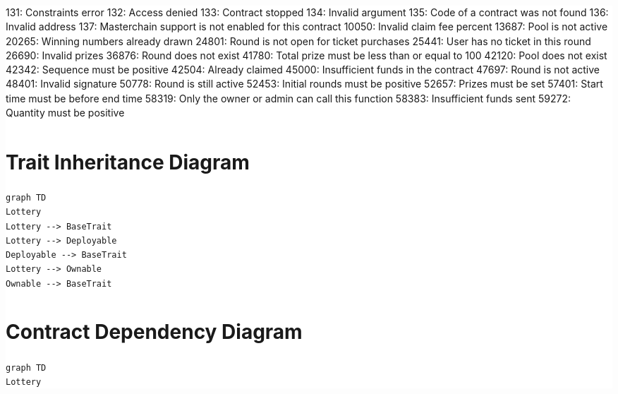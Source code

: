 131: Constraints error
132: Access denied
133: Contract stopped
134: Invalid argument
135: Code of a contract was not found
136: Invalid address
137: Masterchain support is not enabled for this contract
10050: Invalid claim fee percent
13687: Pool is not active
20265: Winning numbers already drawn
24801: Round is not open for ticket purchases
25441: User has no ticket in this round
26690: Invalid prizes
36876: Round does not exist
41780: Total prize must be less than or equal to 100
42120: Pool does not exist
42342: Sequence must be positive
42504: Already claimed
45000: Insufficient funds in the contract
47697: Round is not active
48401: Invalid signature
50778: Round is still active
52453: Initial rounds must be positive
52657: Prizes must be set
57401: Start time must be before end time
58319: Only the owner or admin can call this function
58383: Insufficient funds sent
59272: Quantity must be positive

# Trait Inheritance Diagram

```mermaid
graph TD
Lottery
Lottery --> BaseTrait
Lottery --> Deployable
Deployable --> BaseTrait
Lottery --> Ownable
Ownable --> BaseTrait
```

# Contract Dependency Diagram

```mermaid
graph TD
Lottery
```